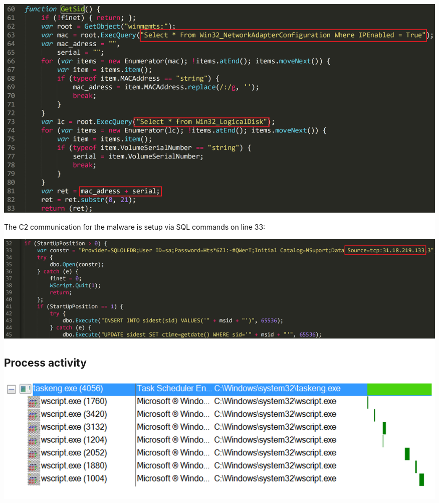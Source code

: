![mspromo.dot](/images/SQLrat/mac_serial.png)

The C2 communication for the malware is setup via SQL commands on line 33:

![mspromo.dot](/images/SQLrat/c2.png)

## Process activity

![process](/images/SQLrat/proc.PNG)
